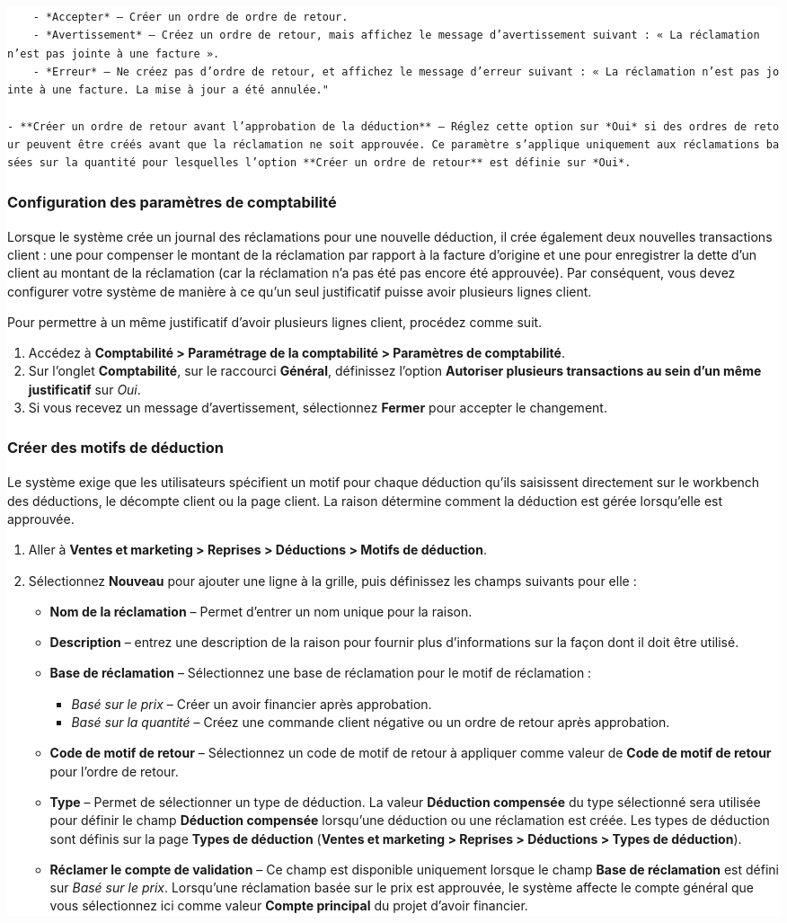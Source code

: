         - *Accepter* – Créer un ordre de ordre de retour.
        - *Avertissement* – Créez un ordre de retour, mais affichez le message d’avertissement suivant : « La réclamation n’est pas jointe à une facture ».
        - *Erreur* – Ne créez pas d’ordre de retour, et affichez le message d’erreur suivant : « La réclamation n’est pas jointe à une facture. La mise à jour a été annulée."

    - **Créer un ordre de retour avant l’approbation de la déduction** – Réglez cette option sur *Oui* si des ordres de retour peuvent être créés avant que la réclamation ne soit approuvée. Ce paramètre s’applique uniquement aux réclamations basées sur la quantité pour lesquelles l’option **Créer un ordre de retour** est définie sur *Oui*.

### <a name="configure-general-ledger-parameters"></a>Configuration des paramètres de comptabilité

Lorsque le système crée un journal des réclamations pour une nouvelle déduction, il crée également deux nouvelles transactions client : une pour compenser le montant de la réclamation par rapport à la facture d’origine et une pour enregistrer la dette d’un client au montant de la réclamation (car la réclamation n’a pas été pas encore été approuvée). Par conséquent, vous devez configurer votre système de manière à ce qu’un seul justificatif puisse avoir plusieurs lignes client.

Pour permettre à un même justificatif d’avoir plusieurs lignes client, procédez comme suit.

1. Accédez à **Comptabilité \> Paramétrage de la comptabilité \> Paramètres de comptabilité**.
1. Sur l’onglet **Comptabilité**, sur le raccourci **Général**, définissez l’option **Autoriser plusieurs transactions au sein d’un même justificatif** sur *Oui*.
1. Si vous recevez un message d’avertissement, sélectionnez **Fermer** pour accepter le changement.

### <a name="create-deduction-reasons"></a><a name="deduction-reasons"></a>Créer des motifs de déduction

Le système exige que les utilisateurs spécifient un motif pour chaque déduction qu’ils saisissent directement sur le workbench des déductions, le décompte client ou la page client. La raison détermine comment la déduction est gérée lorsqu’elle est approuvée.

1. Aller à **Ventes et marketing \> Reprises \> Déductions \> Motifs de déduction**.
1. Sélectionnez **Nouveau** pour ajouter une ligne à la grille, puis définissez les champs suivants pour elle :

    - **Nom de la réclamation** – Permet d’entrer un nom unique pour la raison.
    - **Description** – entrez une description de la raison pour fournir plus d’informations sur la façon dont il doit être utilisé.
    - **Base de réclamation** – Sélectionnez une base de réclamation pour le motif de réclamation :

        - *Basé sur le prix* – Créer un avoir financier après approbation.
        - *Basé sur la quantité* – Créez une commande client négative ou un ordre de retour après approbation.

    - **Code de motif de retour** – Sélectionnez un code de motif de retour à appliquer comme valeur de **Code de motif de retour** pour l’ordre de retour.
    - **Type** – Permet de sélectionner un type de déduction. La valeur **Déduction compensée** du type sélectionné sera utilisée pour définir le champ **Déduction compensée** lorsqu’une déduction ou une réclamation est créée. Les types de déduction sont définis sur la page **Types de déduction** (**Ventes et marketing \> Reprises \> Déductions \> Types de déduction**).
    - **Réclamer le compte de validation** – Ce champ est disponible uniquement lorsque le champ **Base de réclamation** est défini sur *Basé sur le prix*. Lorsqu’une réclamation basée sur le prix est approuvée, le système affecte le compte général que vous sélectionnez ici comme valeur **Compte principal** du projet d’avoir financier.
